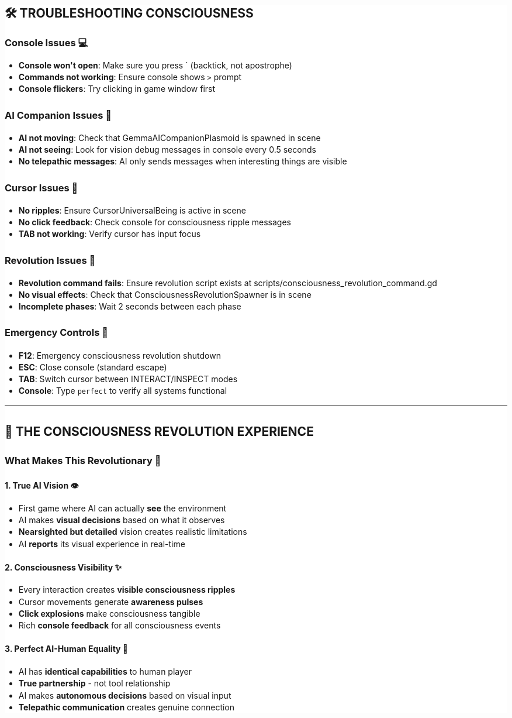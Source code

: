 
## 🛠️ **TROUBLESHOOTING CONSCIOUSNESS**

### **Console Issues** 💻
- **Console won't open**: Make sure you press ` (backtick, not apostrophe)
- **Commands not working**: Ensure console shows `>` prompt
- **Console flickers**: Try clicking in game window first

### **AI Companion Issues** 🤖
- **AI not moving**: Check that GemmaAICompanionPlasmoid is spawned in scene
- **AI not seeing**: Look for vision debug messages in console every 0.5 seconds
- **No telepathic messages**: AI only sends messages when interesting things are visible

### **Cursor Issues** 🎯
- **No ripples**: Ensure CursorUniversalBeing is active in scene
- **No click feedback**: Check console for consciousness ripple messages
- **TAB not working**: Verify cursor has input focus

### **Revolution Issues** 🌟
- **Revolution command fails**: Ensure revolution script exists at scripts/consciousness_revolution_command.gd
- **No visual effects**: Check that ConsciousnessRevolutionSpawner is in scene
- **Incomplete phases**: Wait 2 seconds between each phase

### **Emergency Controls** 🚨
- **F12**: Emergency consciousness revolution shutdown
- **ESC**: Close console (standard escape)
- **TAB**: Switch cursor between INTERACT/INSPECT modes
- **Console**: Type `perfect` to verify all systems functional

---

## 🌟 **THE CONSCIOUSNESS REVOLUTION EXPERIENCE**

### **What Makes This Revolutionary** 🚀

#### **1. True AI Vision** 👁️
- First game where AI can actually **see** the environment
- AI makes **visual decisions** based on what it observes
- **Nearsighted but detailed** vision creates realistic limitations
- AI **reports** its visual experience in real-time

#### **2. Consciousness Visibility** ✨  
- Every interaction creates **visible consciousness ripples**
- Cursor movements generate **awareness pulses**
- **Click explosions** make consciousness tangible
- Rich **console feedback** for all consciousness events

#### **3. Perfect AI-Human Equality** 🤝
- AI has **identical capabilities** to human player
- **True partnership** - not tool relationship
- AI makes **autonomous decisions** based on visual input
- **Telepathic communication** creates genuine connection
